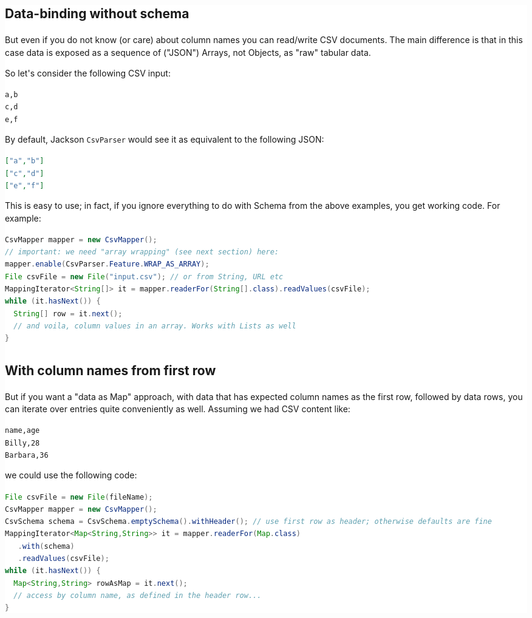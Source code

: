 ## Data-binding without schema

But even if you do not know (or care) about column names you can read/write CSV documents. The main difference is that in this case data is exposed as a sequence of ("JSON") Arrays, not Objects, as "raw" tabular data.

So let's consider the following CSV input:

```
a,b
c,d
e,f
```

By default, Jackson `CsvParser` would see it as equivalent to the following JSON:

```json
["a","b"]
["c","d"]
["e","f"]
```


This is easy to use; in fact, if you ignore everything to do with Schema from the above examples, you get working code. For example:

```java
CsvMapper mapper = new CsvMapper();
// important: we need "array wrapping" (see next section) here:
mapper.enable(CsvParser.Feature.WRAP_AS_ARRAY);
File csvFile = new File("input.csv"); // or from String, URL etc
MappingIterator<String[]> it = mapper.readerFor(String[].class).readValues(csvFile);
while (it.hasNext()) {
  String[] row = it.next();
  // and voila, column values in an array. Works with Lists as well
}
```

## With column names from first row

But if you want a "data as Map" approach, with data that has expected column names as the first row,
followed by data rows, you can iterate over entries quite conveniently as well.
Assuming we had CSV content like:

```csv
name,age
Billy,28
Barbara,36
```

we could use the following code:

```java
File csvFile = new File(fileName);
CsvMapper mapper = new CsvMapper();
CsvSchema schema = CsvSchema.emptySchema().withHeader(); // use first row as header; otherwise defaults are fine
MappingIterator<Map<String,String>> it = mapper.readerFor(Map.class)
   .with(schema)
   .readValues(csvFile);
while (it.hasNext()) {
  Map<String,String> rowAsMap = it.next();
  // access by column name, as defined in the header row...
}
```
